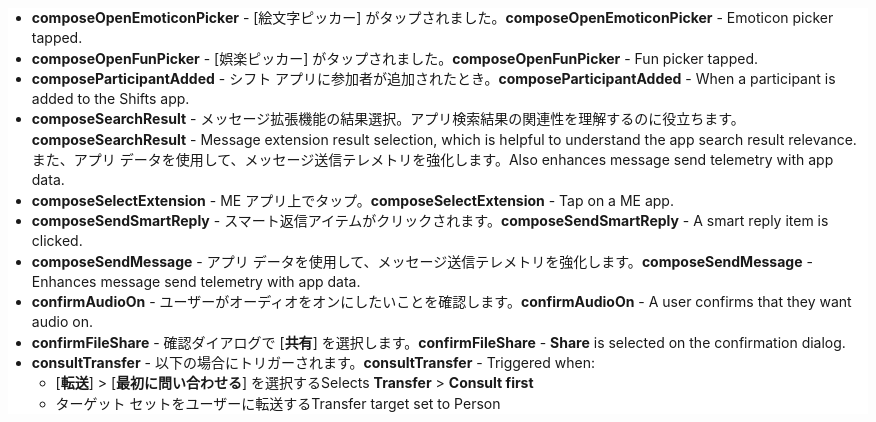 - <span data-ttu-id="ecd08-439">**composeOpenEmoticonPicker** - [絵文字ピッカー] がタップされました。</span><span class="sxs-lookup"><span data-stu-id="ecd08-439">**composeOpenEmoticonPicker** - Emoticon picker tapped.</span></span>
- <span data-ttu-id="ecd08-440">**composeOpenFunPicker** - [娯楽ピッカー] がタップされました。</span><span class="sxs-lookup"><span data-stu-id="ecd08-440">**composeOpenFunPicker** - Fun picker tapped.</span></span>
- <span data-ttu-id="ecd08-441">**composeParticipantAdded** - シフト アプリに参加者が追加されたとき。</span><span class="sxs-lookup"><span data-stu-id="ecd08-441">**composeParticipantAdded** - When a participant is added to the Shifts app.</span></span>
- <span data-ttu-id="ecd08-442">**composeSearchResult** - メッセージ拡張機能の結果選択。アプリ検索結果の関連性を理解するのに役立ちます。</span><span class="sxs-lookup"><span data-stu-id="ecd08-442">**composeSearchResult** - Message extension result selection, which is helpful to understand the app search result relevance.</span></span> <span data-ttu-id="ecd08-443">また、アプリ データを使用して、メッセージ送信テレメトリを強化します。</span><span class="sxs-lookup"><span data-stu-id="ecd08-443">Also enhances message send telemetry with app data.</span></span>
- <span data-ttu-id="ecd08-444">**composeSelectExtension** - ME アプリ上でタップ。</span><span class="sxs-lookup"><span data-stu-id="ecd08-444">**composeSelectExtension** - Tap on a ME app.</span></span>
- <span data-ttu-id="ecd08-445">**composeSendSmartReply** - スマート返信アイテムがクリックされます。</span><span class="sxs-lookup"><span data-stu-id="ecd08-445">**composeSendSmartReply** - A smart reply item is clicked.</span></span>
- <span data-ttu-id="ecd08-446">**composeSendMessage** - アプリ データを使用して、メッセージ送信テレメトリを強化します。</span><span class="sxs-lookup"><span data-stu-id="ecd08-446">**composeSendMessage** - Enhances message send telemetry with app data.</span></span>
- <span data-ttu-id="ecd08-447">**confirmAudioOn** - ユーザーがオーディオをオンにしたいことを確認します。</span><span class="sxs-lookup"><span data-stu-id="ecd08-447">**confirmAudioOn** - A user confirms that they want audio on.</span></span>
- <span data-ttu-id="ecd08-448">**confirmFileShare** - 確認ダイアログで [**共有**] を選択します。</span><span class="sxs-lookup"><span data-stu-id="ecd08-448">**confirmFileShare** - **Share** is selected on the confirmation dialog.</span></span>
- <span data-ttu-id="ecd08-449">**consultTransfer** - 以下の場合にトリガーされます。</span><span class="sxs-lookup"><span data-stu-id="ecd08-449">**consultTransfer** - Triggered when:</span></span>
  - <span data-ttu-id="ecd08-450">[**転送**] > [**最初に問い合わせる**] を選択する</span><span class="sxs-lookup"><span data-stu-id="ecd08-450">Selects **Transfer** > **Consult first**</span></span>
  - <span data-ttu-id="ecd08-451">ターゲット セットをユーザーに転送する</span><span class="sxs-lookup"><span data-stu-id="ecd08-451">Transfer target set to Person</span></span>

